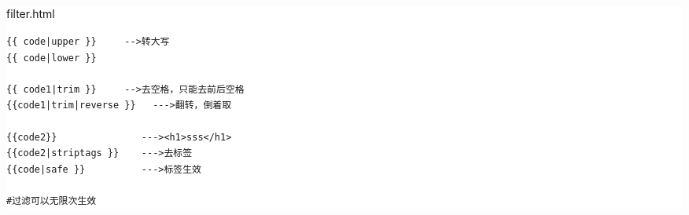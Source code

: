 filter.html

~~~
{{ code|upper }}     -->转大写
{{ code|lower }}

{{ code1|trim }}     -->去空格，只能去前后空格
{{code1|trim|reverse }}   --->翻转，倒着取

{{code2}}               ---><h1>sss</h1>
{{code2|striptags }}    --->去标签
{{code|safe }}          --->标签生效

#过滤可以无限次生效
~~~

